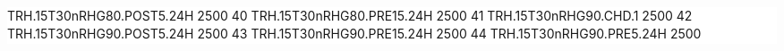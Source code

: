<td style="text-align:left;">
TRH.15T30nRHG80.POST5.24H
</td>
<td style="text-align:right;">
2500
</td>
</tr>
<tr>
<td style="text-align:left;">
40
</td>
<td style="text-align:left;">
TRH.15T30nRHG80.PRE15.24H
</td>
<td style="text-align:right;">
2500
</td>
</tr>
<tr>
<td style="text-align:left;">
41
</td>
<td style="text-align:left;">
TRH.15T30nRHG90.CHD.1
</td>
<td style="text-align:right;">
2500
</td>
</tr>
<tr>
<td style="text-align:left;">
42
</td>
<td style="text-align:left;">
TRH.15T30nRHG90.POST5.24H
</td>
<td style="text-align:right;">
2500
</td>
</tr>
<tr>
<td style="text-align:left;">
43
</td>
<td style="text-align:left;">
TRH.15T30nRHG90.PRE15.24H
</td>
<td style="text-align:right;">
2500
</td>
</tr>
<tr>
<td style="text-align:left;">
44
</td>
<td style="text-align:left;">
TRH.15T30nRHG90.PRE5.24H
</td>
<td style="text-align:right;">
2500
</td>
</tr>
<tr>
<td style="text-align:left;">